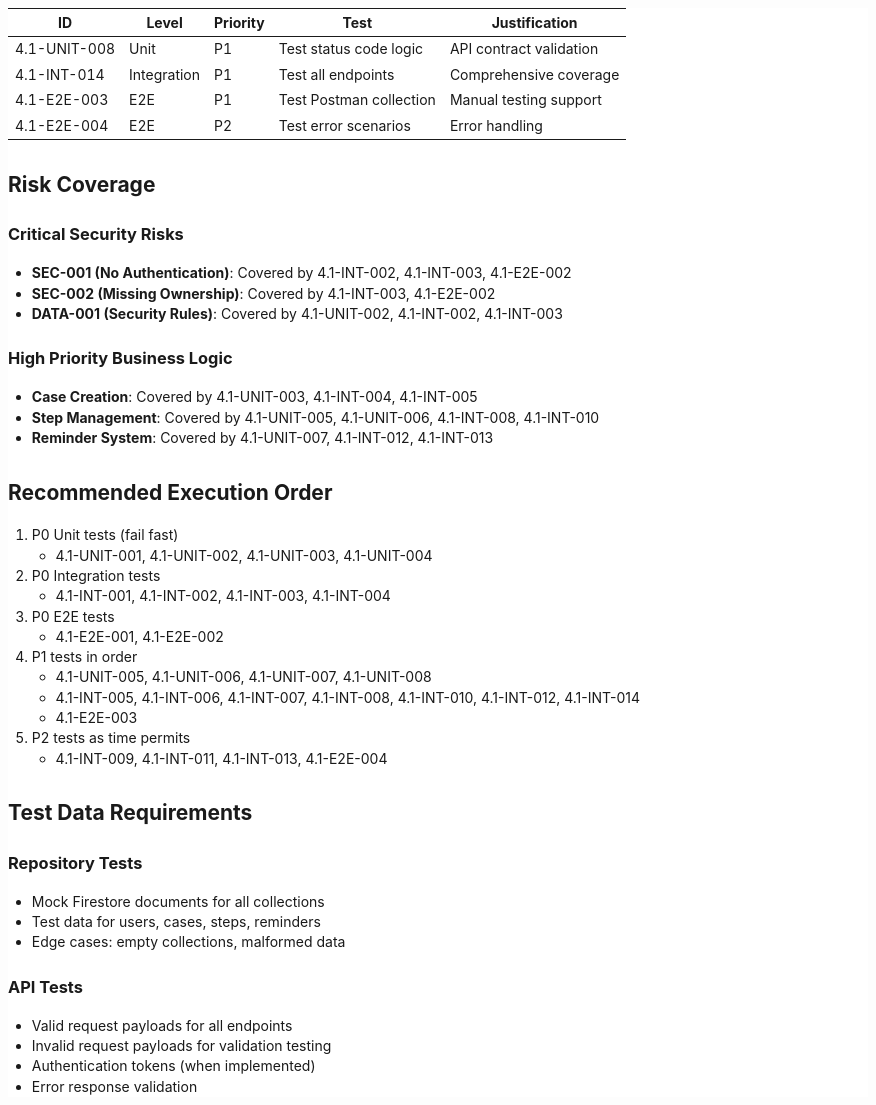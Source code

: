 | ID           | Level       | Priority | Test                      | Justification            |
| ------------ | ----------- | -------- | ------------------------- | ------------------------ |
| 4.1-UNIT-008 | Unit        | P1       | Test status code logic     | API contract validation  |
| 4.1-INT-014  | Integration | P1       | Test all endpoints         | Comprehensive coverage   |
| 4.1-E2E-003  | E2E         | P1       | Test Postman collection    | Manual testing support   |
| 4.1-E2E-004  | E2E         | P2       | Test error scenarios       | Error handling           |

## Risk Coverage

### Critical Security Risks

- **SEC-001 (No Authentication)**: Covered by 4.1-INT-002, 4.1-INT-003, 4.1-E2E-002
- **SEC-002 (Missing Ownership)**: Covered by 4.1-INT-003, 4.1-E2E-002
- **DATA-001 (Security Rules)**: Covered by 4.1-UNIT-002, 4.1-INT-002, 4.1-INT-003

### High Priority Business Logic

- **Case Creation**: Covered by 4.1-UNIT-003, 4.1-INT-004, 4.1-INT-005
- **Step Management**: Covered by 4.1-UNIT-005, 4.1-UNIT-006, 4.1-INT-008, 4.1-INT-010
- **Reminder System**: Covered by 4.1-UNIT-007, 4.1-INT-012, 4.1-INT-013

## Recommended Execution Order

1. P0 Unit tests (fail fast)
   - 4.1-UNIT-001, 4.1-UNIT-002, 4.1-UNIT-003, 4.1-UNIT-004
2. P0 Integration tests
   - 4.1-INT-001, 4.1-INT-002, 4.1-INT-003, 4.1-INT-004
3. P0 E2E tests
   - 4.1-E2E-001, 4.1-E2E-002
4. P1 tests in order
   - 4.1-UNIT-005, 4.1-UNIT-006, 4.1-UNIT-007, 4.1-UNIT-008
   - 4.1-INT-005, 4.1-INT-006, 4.1-INT-007, 4.1-INT-008, 4.1-INT-010, 4.1-INT-012, 4.1-INT-014
   - 4.1-E2E-003
5. P2 tests as time permits
   - 4.1-INT-009, 4.1-INT-011, 4.1-INT-013, 4.1-E2E-004

## Test Data Requirements

### Repository Tests
- Mock Firestore documents for all collections
- Test data for users, cases, steps, reminders
- Edge cases: empty collections, malformed data

### API Tests
- Valid request payloads for all endpoints
- Invalid request payloads for validation testing
- Authentication tokens (when implemented)
- Error response validation
